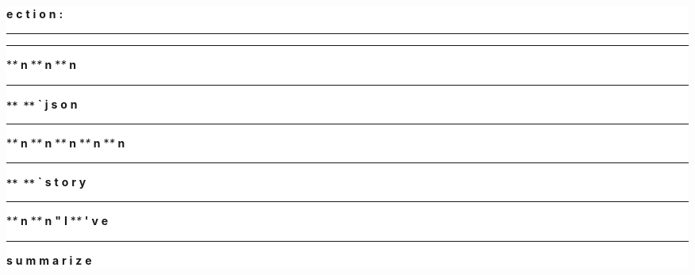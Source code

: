 **e**
**c**
**t**
**i**
**o**
**n**
**:**
** **
** **
**\**
**n**
**\**
**n**
**\**
**n**
** **
**`**
**`**
**`**
**j**
**s**
**o**
**n**
** **
**\**
**n**
**\**
**n**
**\**
**n**
**\**
**n**
**\**
**n**
** **
**`**
**`**
**`**
**s**
**t**
**o**
**r**
**y**
** **
**\**
**n**
**\**
**n**
**"**
**I**
**\**
**'**
**v**
**e**
** **
**s**
**u**
**m**
**m**
**a**
**r**
**i**
**z**
**e**